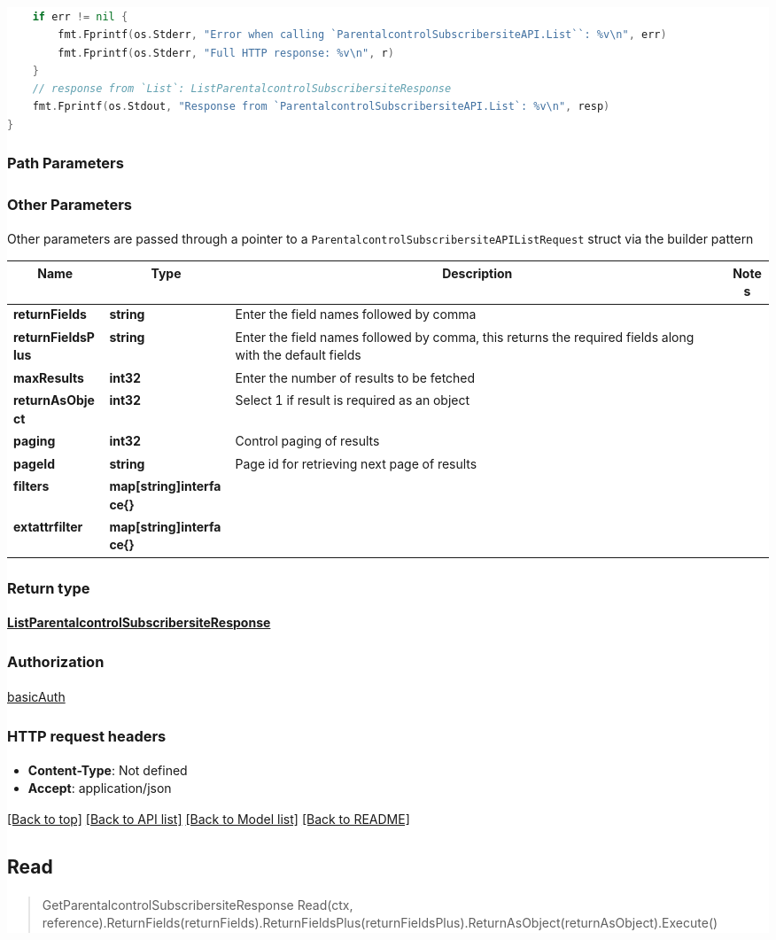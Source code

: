 ```go
	if err != nil {
		fmt.Fprintf(os.Stderr, "Error when calling `ParentalcontrolSubscribersiteAPI.List``: %v\n", err)
		fmt.Fprintf(os.Stderr, "Full HTTP response: %v\n", r)
	}
	// response from `List`: ListParentalcontrolSubscribersiteResponse
	fmt.Fprintf(os.Stdout, "Response from `ParentalcontrolSubscribersiteAPI.List`: %v\n", resp)
}
```

### Path Parameters



### Other Parameters

Other parameters are passed through a pointer to a `ParentalcontrolSubscribersiteAPIListRequest` struct via the builder pattern


Name | Type | Description  | Notes
------------- | ------------- | ------------- | -------------
**returnFields** | **string** | Enter the field names followed by comma | 
**returnFieldsPlus** | **string** | Enter the field names followed by comma, this returns the required fields along with the default fields | 
**maxResults** | **int32** | Enter the number of results to be fetched | 
**returnAsObject** | **int32** | Select 1 if result is required as an object | 
**paging** | **int32** | Control paging of results | 
**pageId** | **string** | Page id for retrieving next page of results | 
**filters** | **map[string]interface{}** |  | 
**extattrfilter** | **map[string]interface{}** |  | 

### Return type

[**ListParentalcontrolSubscribersiteResponse**](ListParentalcontrolSubscribersiteResponse.md)

### Authorization

[basicAuth](../README.md#basicAuth)

### HTTP request headers

- **Content-Type**: Not defined
- **Accept**: application/json

[[Back to top]](#) [[Back to API list]](../README.md#documentation-for-api-endpoints)
[[Back to Model list]](../README.md#documentation-for-models)
[[Back to README]](../README.md)


## Read

> GetParentalcontrolSubscribersiteResponse Read(ctx, reference).ReturnFields(returnFields).ReturnFieldsPlus(returnFieldsPlus).ReturnAsObject(returnAsObject).Execute()
